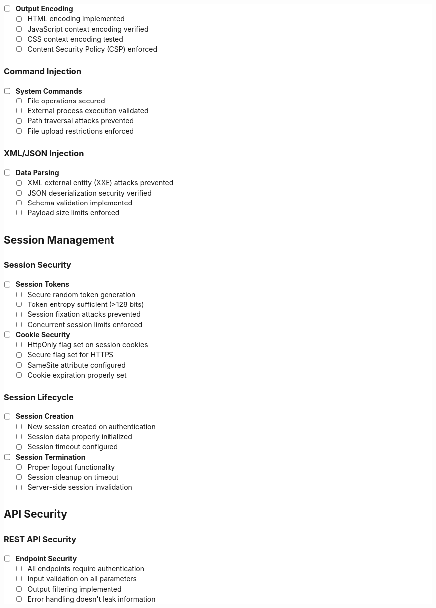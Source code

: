 - [ ] **Output Encoding**
  - [ ] HTML encoding implemented
  - [ ] JavaScript context encoding verified
  - [ ] CSS context encoding tested
  - [ ] Content Security Policy (CSP) enforced

### Command Injection
- [ ] **System Commands**
  - [ ] File operations secured
  - [ ] External process execution validated
  - [ ] Path traversal attacks prevented
  - [ ] File upload restrictions enforced

### XML/JSON Injection
- [ ] **Data Parsing**
  - [ ] XML external entity (XXE) attacks prevented
  - [ ] JSON deserialization security verified
  - [ ] Schema validation implemented
  - [ ] Payload size limits enforced

## Session Management

### Session Security
- [ ] **Session Tokens**
  - [ ] Secure random token generation
  - [ ] Token entropy sufficient (>128 bits)
  - [ ] Session fixation attacks prevented
  - [ ] Concurrent session limits enforced

- [ ] **Cookie Security**
  - [ ] HttpOnly flag set on session cookies
  - [ ] Secure flag set for HTTPS
  - [ ] SameSite attribute configured
  - [ ] Cookie expiration properly set

### Session Lifecycle
- [ ] **Session Creation**
  - [ ] New session created on authentication
  - [ ] Session data properly initialized
  - [ ] Session timeout configured

- [ ] **Session Termination**
  - [ ] Proper logout functionality
  - [ ] Session cleanup on timeout
  - [ ] Server-side session invalidation

## API Security

### REST API Security
- [ ] **Endpoint Security**
  - [ ] All endpoints require authentication
  - [ ] Input validation on all parameters
  - [ ] Output filtering implemented
  - [ ] Error handling doesn't leak information
